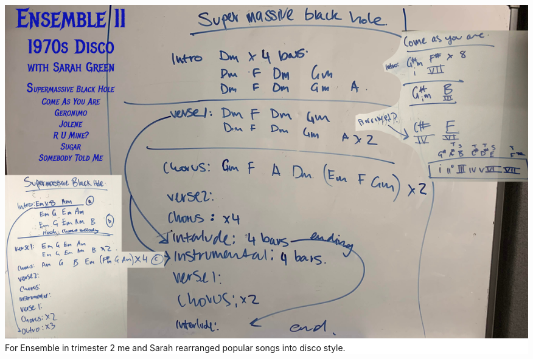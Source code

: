 [![Whiteboard with chords from Ensemble II](/assets/images/ensemble-tri2.jpg)](/assets/images/ensemble-tri2.jpg)
For Ensemble in trimester 2 me and Sarah rearranged popular songs into disco style.

